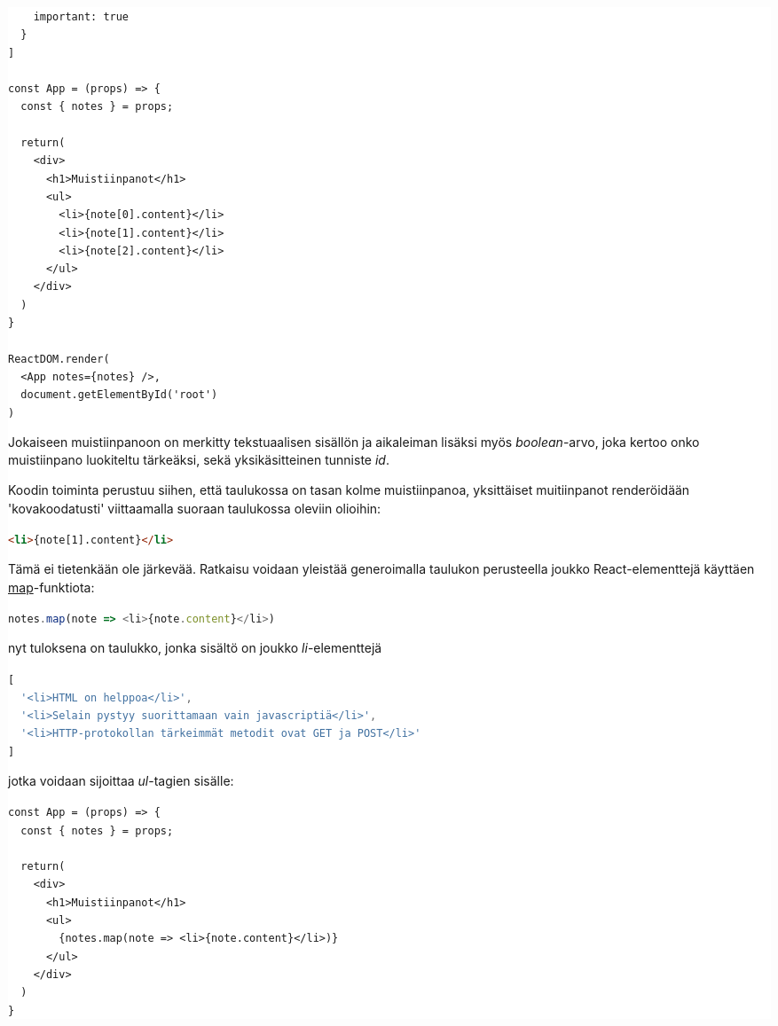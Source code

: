 ```react
    important: true
  }
]

const App = (props) => {
  const { notes } = props;

  return(
    <div>
      <h1>Muistiinpanot</h1>
      <ul>
        <li>{note[0].content}</li>
        <li>{note[1].content}</li>
        <li>{note[2].content}</li>
      </ul>
    </div>
  )
}

ReactDOM.render(
  <App notes={notes} />,
  document.getElementById('root')
)
```

Jokaiseen muistiinpanoon on merkitty tekstuaalisen sisällön ja aikaleiman lisäksi myös _boolean_-arvo, joka kertoo onko muistiinpano luokiteltu tärkeäksi, sekä yksikäsitteinen tunniste _id_.

Koodin toiminta perustuu siihen, että taulukossa on tasan kolme muistiinpanoa, yksittäiset muitiinpanot renderöidään 'kovakoodatusti' viittaamalla suoraan taulukossa oleviin olioihin:

```html
<li>{note[1].content}</li>
```

Tämä ei tietenkään ole järkevää. Ratkaisu voidaan yleistää generoimalla taulukon perusteella joukko React-elementtejä käyttäen [map](https://developer.mozilla.org/en-US/docs/Web/JavaScript/Reference/Global_Objects/Array/map)-funktiota:

```js
notes.map(note => <li>{note.content}</li>)
```

nyt tuloksena on taulukko, jonka sisältö on joukko _li_-elementtejä

```js
[
  '<li>HTML on helppoa</li>',
  '<li>Selain pystyy suorittamaan vain javascriptiä</li>',
  '<li>HTTP-protokollan tärkeimmät metodit ovat GET ja POST</li>'
]
```

jotka voidaan sijoittaa _ul_-tagien sisälle:

```react
const App = (props) => {
  const { notes } = props;

  return(
    <div>
      <h1>Muistiinpanot</h1>
      <ul>
        {notes.map(note => <li>{note.content}</li>)}
      </ul>
    </div>
  )
}
```